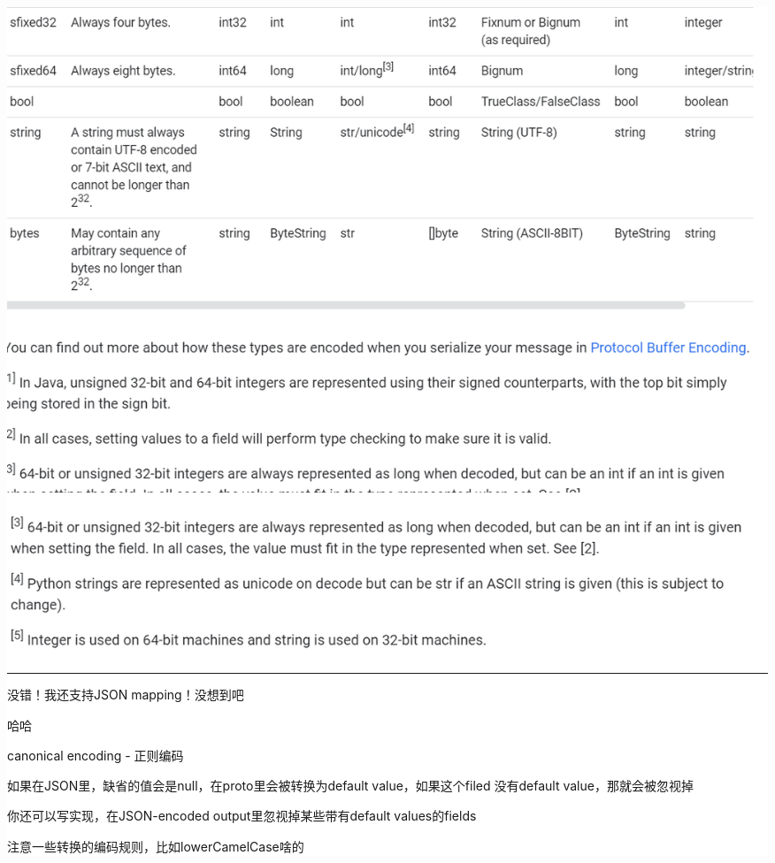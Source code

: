 ![image-20200726233550784](Research%20on%20gRPC.assets/image-20200726233550784.png)

![image-20200726233557051](Research%20on%20gRPC.assets/image-20200726233557051.png)

---------

没错！我还支持JSON mapping！没想到吧

哈哈

canonical encoding - 正则编码

如果在JSON里，缺省的值会是null，在proto里会被转换为default value，如果这个filed 没有default value，那就会被忽视掉

你还可以写实现，在JSON-encoded output里忽视掉某些带有default values的fields

注意一些转换的编码规则，比如lowerCamelCase啥的
